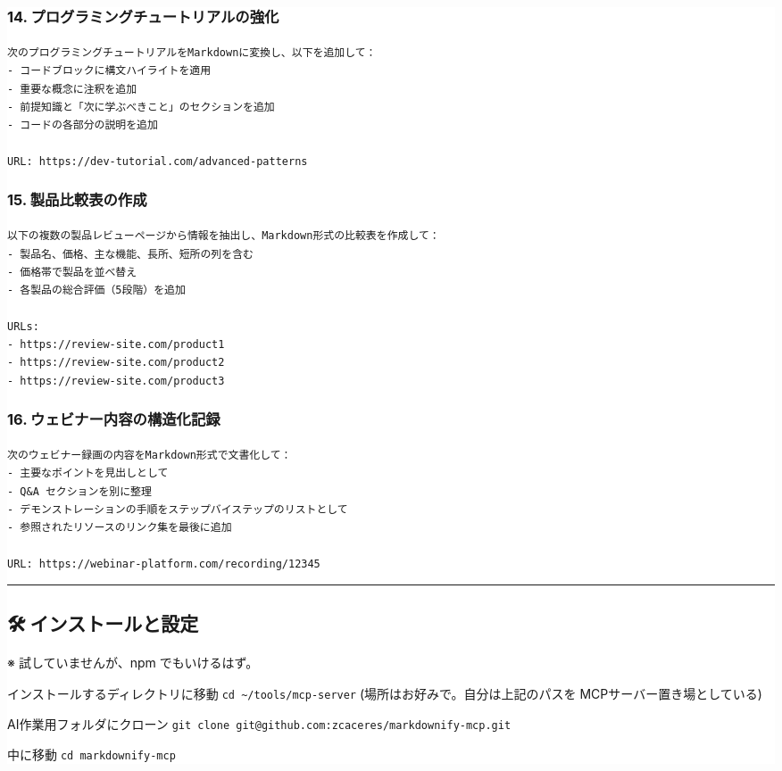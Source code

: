 ### 14. プログラミングチュートリアルの強化

```text
次のプログラミングチュートリアルをMarkdownに変換し、以下を追加して：
- コードブロックに構文ハイライトを適用
- 重要な概念に注釈を追加
- 前提知識と「次に学ぶべきこと」のセクションを追加
- コードの各部分の説明を追加

URL: https://dev-tutorial.com/advanced-patterns
```

### 15. 製品比較表の作成

```text
以下の複数の製品レビューページから情報を抽出し、Markdown形式の比較表を作成して：
- 製品名、価格、主な機能、長所、短所の列を含む
- 価格帯で製品を並べ替え
- 各製品の総合評価（5段階）を追加

URLs:
- https://review-site.com/product1
- https://review-site.com/product2
- https://review-site.com/product3
```

### 16. ウェビナー内容の構造化記録

```text
次のウェビナー録画の内容をMarkdown形式で文書化して：
- 主要なポイントを見出しとして
- Q&A セクションを別に整理
- デモンストレーションの手順をステップバイステップのリストとして
- 参照されたリソースのリンク集を最後に追加

URL: https://webinar-platform.com/recording/12345
```

---

## 🛠️ インストールと設定

※ 試していませんが、npm でもいけるはず。

インストールするディレクトリに移動
`cd ~/tools/mcp-server`
(場所はお好みで。自分は上記のパスを MCPサーバー置き場としている)

AI作業用フォルダにクローン
`git clone git@github.com:zcaceres/markdownify-mcp.git`

中に移動
`cd markdownify-mcp`
